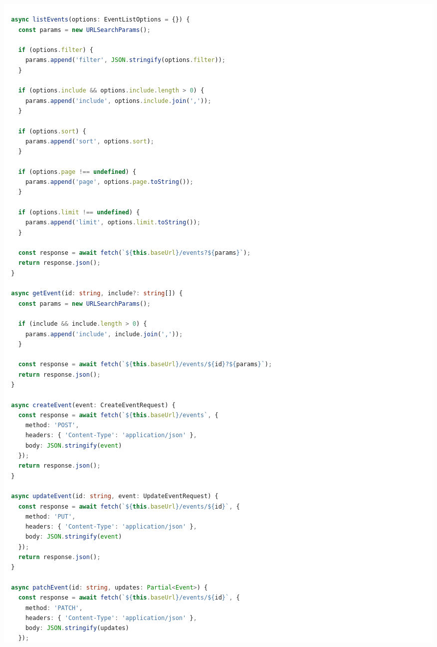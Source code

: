 ```typescript

  async listEvents(options: EventListOptions = {}) {
    const params = new URLSearchParams();

    if (options.filter) {
      params.append('filter', JSON.stringify(options.filter));
    }

    if (options.include && options.include.length > 0) {
      params.append('include', options.include.join(','));
    }

    if (options.sort) {
      params.append('sort', options.sort);
    }

    if (options.page !== undefined) {
      params.append('page', options.page.toString());
    }

    if (options.limit !== undefined) {
      params.append('limit', options.limit.toString());
    }

    const response = await fetch(`${this.baseUrl}/events?${params}`);
    return response.json();
  }

  async getEvent(id: string, include?: string[]) {
    const params = new URLSearchParams();

    if (include && include.length > 0) {
      params.append('include', include.join(','));
    }

    const response = await fetch(`${this.baseUrl}/events/${id}?${params}`);
    return response.json();
  }

  async createEvent(event: CreateEventRequest) {
    const response = await fetch(`${this.baseUrl}/events`, {
      method: 'POST',
      headers: { 'Content-Type': 'application/json' },
      body: JSON.stringify(event)
    });
    return response.json();
  }

  async updateEvent(id: string, event: UpdateEventRequest) {
    const response = await fetch(`${this.baseUrl}/events/${id}`, {
      method: 'PUT',
      headers: { 'Content-Type': 'application/json' },
      body: JSON.stringify(event)
    });
    return response.json();
  }

  async patchEvent(id: string, updates: Partial<Event>) {
    const response = await fetch(`${this.baseUrl}/events/${id}`, {
      method: 'PATCH',
      headers: { 'Content-Type': 'application/json' },
      body: JSON.stringify(updates)
    });
```